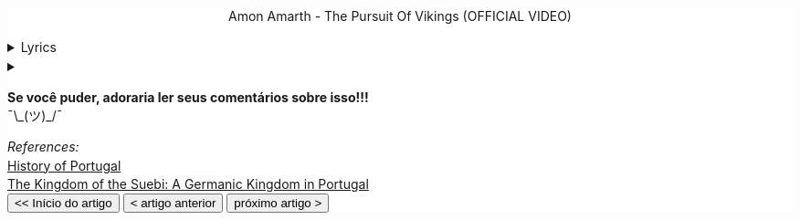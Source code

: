 <p style="position: relative; text-align: center">Amon Amarth - The Pursuit Of Vikings (OFFICIAL VIDEO)</p>
<details><summary><span class="my-p">Lyrics</span></summary></details>
</container>
<container>
  <details><summary>
        <p>
        <div class="my-p">
         <strong>Se você puder, adoraria ler seus comentários sobre isso!!!</strong><br>
        ¯\_(ツ)_/¯<br>
        </div>        
        </p>
        </summary></details>
</container>
<container>
<i>References:</i><br>
<a href="https://www.amazon.com/History-Portugal-Captivating-Portuguese-Countries/dp/1637165579">History of Portugal</a><br>
<a href="https://www.historicmysteries.com/archaeology/suebi/37712/">The Kingdom of the Suebi: A Germanic Kingdom in Portugal</a><br>
</container>
<button onclick="document.location.href='../prehistory/2023-09-7-prehistory-part1'"><< Início do artigo</button>
<button onclick="document.location.href='../roman-empire/2024-01-01-part4'">< artigo anterior</button>
<button onclick="document.location.href='./2024-04-20-part2'">próximo artigo ></button>
